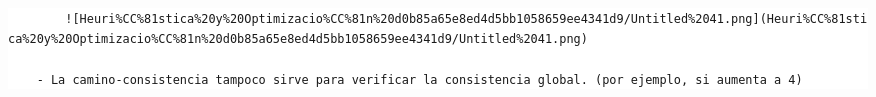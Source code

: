             ![Heuri%CC%81stica%20y%20Optimizacio%CC%81n%20d0b85a65e8ed4d5bb1058659ee4341d9/Untitled%2041.png](Heuri%CC%81stica%20y%20Optimizacio%CC%81n%20d0b85a65e8ed4d5bb1058659ee4341d9/Untitled%2041.png)

        - La camino-consistencia tampoco sirve para verificar la consistencia global. (por ejemplo, si aumenta a 4)
